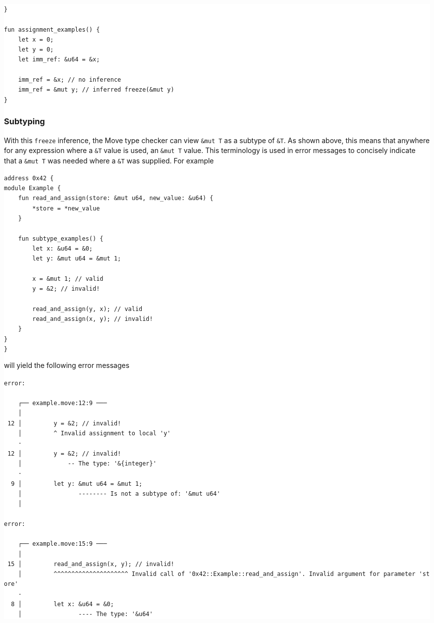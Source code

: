 ```rust=
}

fun assignment_examples() {
    let x = 0;
    let y = 0;
    let imm_ref: &u64 = &x;

    imm_ref = &x; // no inference
    imm_ref = &mut y; // inferred freeze(&mut y)
}
````

### Subtyping

With this `freeze` inference, the Move type checker can view `&mut T` as a subtype of `&T`. As shown above, this means that anywhere for any expression where a `&T` value is used, an `&mut T` value. This terminology is used in error messages to concisely indicate that a `&mut T` was needed where a `&T` was supplied. For example
```rust=
address 0x42 {
module Example {
    fun read_and_assign(store: &mut u64, new_value: &u64) {
        *store = *new_value
    }

    fun subtype_examples() {
        let x: &u64 = &0;
        let y: &mut u64 = &mut 1;

        x = &mut 1; // valid
        y = &2; // invalid!

        read_and_assign(y, x); // valid
        read_and_assign(x, y); // invalid!
    }
}
}
```
will yield the following error messages
```
error:

    ┌── example.move:12:9 ───
    │
 12 │         y = &2; // invalid!
    │         ^ Invalid assignment to local 'y'
    ·
 12 │         y = &2; // invalid!
    │             -- The type: '&{integer}'
    ·
  9 │         let y: &mut u64 = &mut 1;
    │                -------- Is not a subtype of: '&mut u64'
    │

error:

    ┌── example.move:15:9 ───
    │
 15 │         read_and_assign(x, y); // invalid!
    │         ^^^^^^^^^^^^^^^^^^^^^ Invalid call of '0x42::Example::read_and_assign'. Invalid argument for parameter 'store'
    ·
  8 │         let x: &u64 = &0;
    │                ---- The type: '&u64'
```
